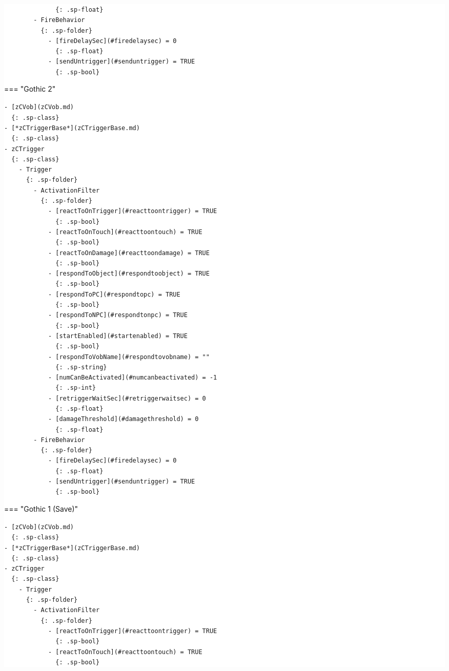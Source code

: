                   {: .sp-float}
            - FireBehavior
              {: .sp-folder}
                - [fireDelaySec](#firedelaysec) = 0
                  {: .sp-float}
                - [sendUntrigger](#senduntrigger) = TRUE
                  {: .sp-bool}

=== "Gothic 2"

    - [zCVob](zCVob.md)
      {: .sp-class}
    - [*zCTriggerBase*](zCTriggerBase.md)
      {: .sp-class}
    - zCTrigger
      {: .sp-class}
        - Trigger
          {: .sp-folder}
            - ActivationFilter
              {: .sp-folder}
                - [reactToOnTrigger](#reacttoontrigger) = TRUE
                  {: .sp-bool}
                - [reactToOnTouch](#reacttoontouch) = TRUE
                  {: .sp-bool}
                - [reactToOnDamage](#reacttoondamage) = TRUE
                  {: .sp-bool}
                - [respondToObject](#respondtoobject) = TRUE
                  {: .sp-bool}
                - [respondToPC](#respondtopc) = TRUE
                  {: .sp-bool}
                - [respondToNPC](#respondtonpc) = TRUE
                  {: .sp-bool}
                - [startEnabled](#startenabled) = TRUE
                  {: .sp-bool}
                - [respondToVobName](#respondtovobname) = ""
                  {: .sp-string}
                - [numCanBeActivated](#numcanbeactivated) = -1
                  {: .sp-int}
                - [retriggerWaitSec](#retriggerwaitsec) = 0
                  {: .sp-float}
                - [damageThreshold](#damagethreshold) = 0
                  {: .sp-float}
            - FireBehavior
              {: .sp-folder}
                - [fireDelaySec](#firedelaysec) = 0
                  {: .sp-float}
                - [sendUntrigger](#senduntrigger) = TRUE
                  {: .sp-bool}

=== "Gothic 1 (Save)"

    - [zCVob](zCVob.md)
      {: .sp-class}
    - [*zCTriggerBase*](zCTriggerBase.md)
      {: .sp-class}
    - zCTrigger
      {: .sp-class}
        - Trigger
          {: .sp-folder}
            - ActivationFilter
              {: .sp-folder}
                - [reactToOnTrigger](#reacttoontrigger) = TRUE
                  {: .sp-bool}
                - [reactToOnTouch](#reacttoontouch) = TRUE
                  {: .sp-bool}
